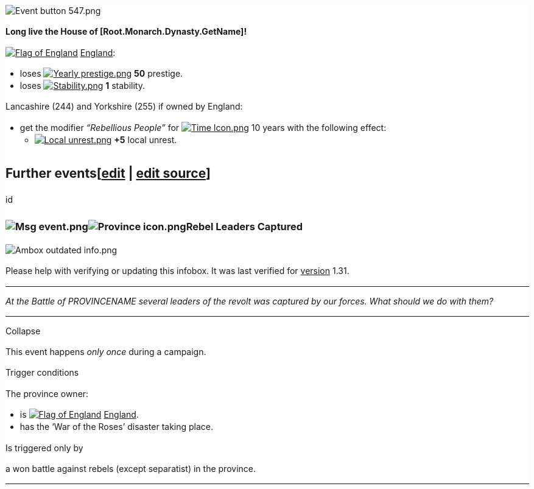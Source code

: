 ![Event button 547.png](/images/thumb/f/f5/Event_button_547.png/488px-Event_button_547.png)

**Long live the House of \[Root.Monarch.Dynasty.GetName\]!**

 [![Flag of England](/images/thumb/2/21/England.png/20px-England.png)](/England "England") [England](/England "England"):

*   loses [![Yearly prestige.png](/images/thumb/f/f3/Yearly_prestige.png/28px-Yearly_prestige.png)](/Prestige "Prestige") **50** prestige.
*   loses [![Stability.png](/images/a/ae/Stability.png)](/Stability "Stability") **1** stability.

Lancashire (244) and Yorkshire (255) if owned by England:

*   get the modifier _“Rebellious People”_ for [![Time Icon.png](/images/7/70/Time_Icon.png)](/Time "Time") 10 years with the following effect:
    *   [![Local unrest.png](/images/thumb/d/dd/Local_unrest.png/28px-Local_unrest.png)](/Local_unrest "Local unrest") **+5** local unrest.

Further events\[[edit](/index.php?title=War_of_the_Roses&veaction=edit&section=5 "Edit section: Further events") | [edit source](/index.php?title=War_of_the_Roses&action=edit&section=5 "Edit section: Further events")\]
--------------------------------------------------------------------------------------------------------------------------------------------------------------------------------------------------------------------------

id

### ![Msg event.png](/images/4/4e/Msg_event.png)![Province icon.png](/images/thumb/1/13/Province_icon.png/28px-Province_icon.png)Rebel Leaders Captured

![Ambox outdated info.png](https://central.paradoxwikis.com/images/thumb/6/65/Ambox_outdated_info.png/22px-Ambox_outdated_info.png)

Please help with verifying or updating this infobox. It was last verified for [version](/Europa_Universalis_4_Wiki:Versioning "Europa Universalis 4 Wiki:Versioning") 1.31.

* * *

_At the Battle of PROVINCENAME several leaders of the revolt was captured by our forces. What should we do with them?_

* * *

Collapse 

This event happens _only once_ during a campaign.

Trigger conditions

The province owner:

*   is [![Flag of England](/images/thumb/2/21/England.png/20px-England.png)](/England "England") [England](/England "England").
*   has the ‘War of the Roses’ disaster taking place.

Is triggered only by

a won battle against rebels (except separatist) in the province.

* * *
